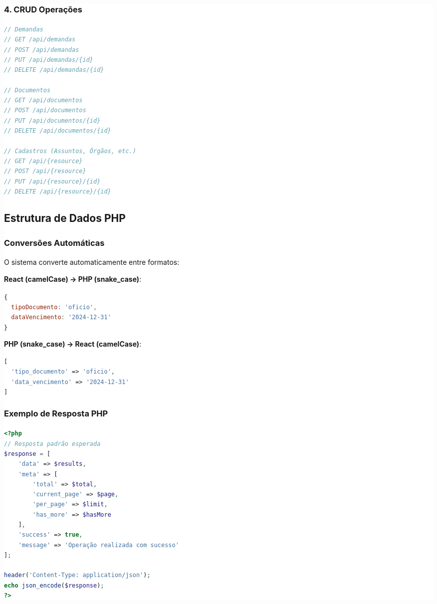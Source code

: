 ### 4. CRUD Operações
```php
// Demandas
// GET /api/demandas
// POST /api/demandas
// PUT /api/demandas/{id}
// DELETE /api/demandas/{id}

// Documentos
// GET /api/documentos
// POST /api/documentos
// PUT /api/documentos/{id}
// DELETE /api/documentos/{id}

// Cadastros (Assuntos, Órgãos, etc.)
// GET /api/{resource}
// POST /api/{resource}
// PUT /api/{resource}/{id}
// DELETE /api/{resource}/{id}
```

## Estrutura de Dados PHP

### Conversões Automáticas
O sistema converte automaticamente entre formatos:

**React (camelCase) → PHP (snake_case)**:
```javascript
{
  tipoDocumento: 'oficio',
  dataVencimento: '2024-12-31'
}
```

**PHP (snake_case) → React (camelCase)**:
```php
[
  'tipo_documento' => 'oficio',
  'data_vencimento' => '2024-12-31'
]
```

### Exemplo de Resposta PHP
```php
<?php
// Resposta padrão esperada
$response = [
    'data' => $results,
    'meta' => [
        'total' => $total,
        'current_page' => $page,
        'per_page' => $limit,
        'has_more' => $hasMore
    ],
    'success' => true,
    'message' => 'Operação realizada com sucesso'
];

header('Content-Type: application/json');
echo json_encode($response);
?>
```

